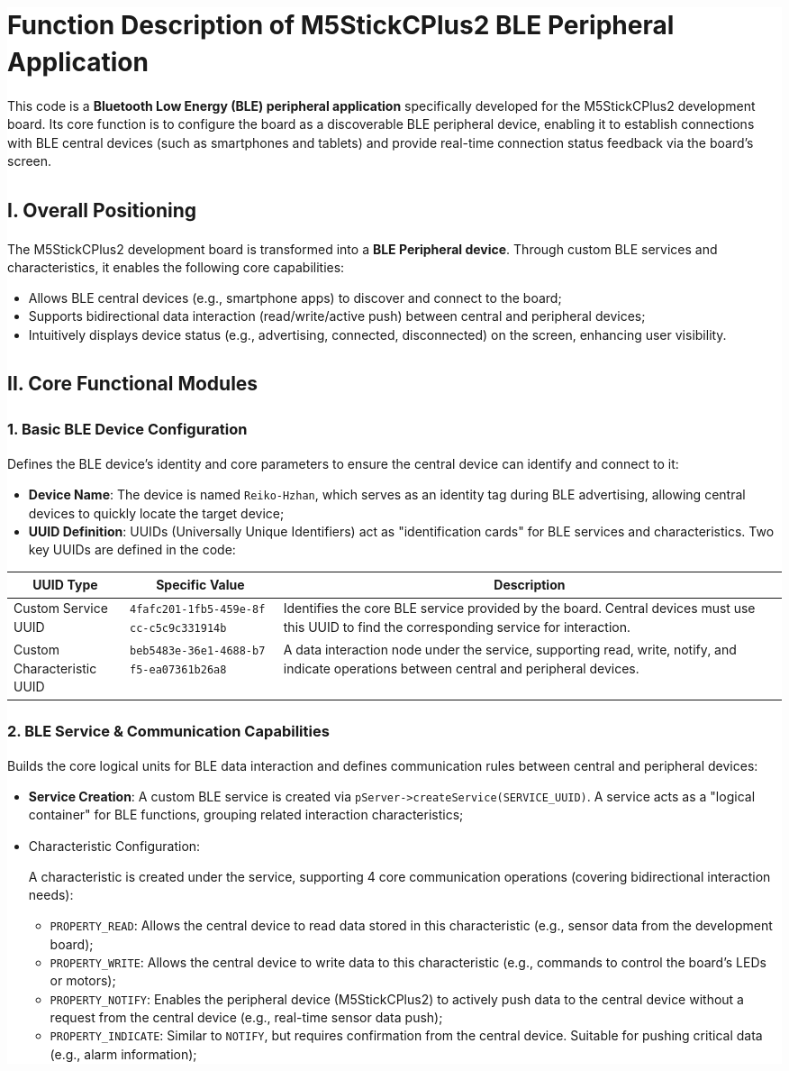 # Function Description of M5StickCPlus2 BLE Peripheral Application

This code is a **Bluetooth Low Energy (BLE) peripheral application** specifically developed for the M5StickCPlus2 development board. Its core function is to configure the board as a discoverable BLE peripheral device, enabling it to establish connections with BLE central devices (such as smartphones and tablets) and provide real-time connection status feedback via the board’s screen.

## I. Overall Positioning

The M5StickCPlus2 development board is transformed into a **BLE Peripheral device**. Through custom BLE services and characteristics, it enables the following core capabilities:

- Allows BLE central devices (e.g., smartphone apps) to discover and connect to the board;
- Supports bidirectional data interaction (read/write/active push) between central and peripheral devices;
- Intuitively displays device status (e.g., advertising, connected, disconnected) on the screen, enhancing user visibility.

## II. Core Functional Modules

### 1. Basic BLE Device Configuration

Defines the BLE device’s identity and core parameters to ensure the central device can identify and connect to it:

- **Device Name**: The device is named `Reiko-Hzhan`, which serves as an identity tag during BLE advertising, allowing central devices to quickly locate the target device;
- **UUID Definition**: UUIDs (Universally Unique Identifiers) act as "identification cards" for BLE services and characteristics. Two key UUIDs are defined in the code:

| UUID Type                  | Specific Value                         | Description                                                  |
| -------------------------- | -------------------------------------- | ------------------------------------------------------------ |
| Custom Service UUID        | `4fafc201-1fb5-459e-8fcc-c5c9c331914b` | Identifies the core BLE service provided by the board. Central devices must use this UUID to find the corresponding service for interaction. |
| Custom Characteristic UUID | `beb5483e-36e1-4688-b7f5-ea07361b26a8` | A data interaction node under the service, supporting read, write, notify, and indicate operations between central and peripheral devices. |

### 2. BLE Service & Communication Capabilities

Builds the core logical units for BLE data interaction and defines communication rules between central and peripheral devices:

- **Service Creation**: A custom BLE service is created via `pServer->createService(SERVICE_UUID)`. A service acts as a "logical container" for BLE functions, grouping related interaction characteristics;

- Characteristic Configuration: 

  A characteristic is created under the service, supporting 4 core communication operations (covering bidirectional interaction needs):

  - `PROPERTY_READ`: Allows the central device to read data stored in this characteristic (e.g., sensor data from the development board);
  - `PROPERTY_WRITE`: Allows the central device to write data to this characteristic (e.g., commands to control the board’s LEDs or motors);
  - `PROPERTY_NOTIFY`: Enables the peripheral device (M5StickCPlus2) to actively push data to the central device without a request from the central device (e.g., real-time sensor data push);
  - `PROPERTY_INDICATE`: Similar to `NOTIFY`, but requires confirmation from the central device. Suitable for pushing critical data (e.g., alarm information);
